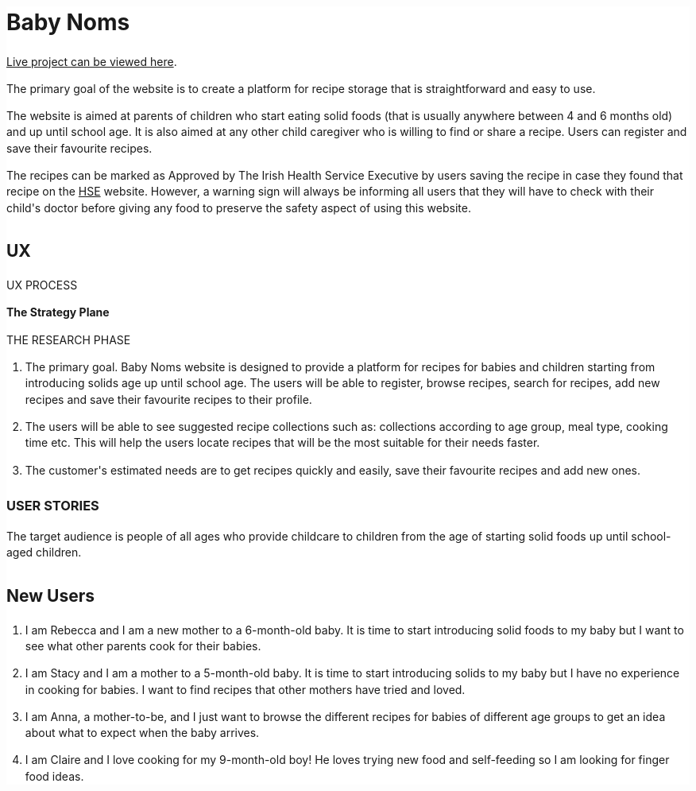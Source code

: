 # Baby Noms

[Live project can be viewed here](https://baby-noms.herokuapp.com/).

The primary goal of the website is to create a platform for recipe storage that is straightforward and easy to use.

The website is aimed at parents of children who start eating solid foods (that is usually anywhere between 4 and 6 months old) and up until school age. It is also aimed at any other child caregiver who is willing to find or share a recipe. Users can register and save their favourite recipes.

The recipes can be marked as Approved by The Irish Health Service Executive by users saving the recipe in case they found that recipe on the [HSE](https://www.hse.ie/eng/) website. However, a warning sign will always be informing all users that they will have to check with their child's doctor before giving any food to preserve the safety aspect of using this website.

## UX

UX PROCESS

**The Strategy Plane**

THE RESEARCH PHASE

1. The primary goal. 
Baby Noms website is designed to provide a platform for recipes for babies and children starting from introducing solids age up until school age. The users will be able to register, browse recipes, search for recipes, add new recipes and save their favourite recipes to their profile.

2. The users will be able to see suggested recipe collections such as: collections according to age group, meal type, cooking time etc. This will help the users locate recipes that will be the most suitable for their needs faster.

3. The customer's estimated needs are to get recipes quickly and easily, save their favourite recipes and add new ones.

### USER STORIES

The target audience is people of all ages who provide childcare to children from the age of starting solid foods up until school-aged children.

## New Users
1. I am Rebecca and I am a new mother to a 6-month-old baby. It is time to start introducing solid foods to my baby but I want to see what other parents cook for their babies.

2. I am Stacy and I am a mother to a 5-month-old baby. It is time to start introducing solids to my baby but I have no experience in cooking for babies. I want to find recipes that other mothers have tried and loved.

3. I am Anna, a mother-to-be, and I just want to browse the different recipes for babies of different age groups to get an idea about what to expect when the baby arrives.

4. I am Claire and I love cooking for my 9-month-old boy! He loves trying new food and self-feeding so I am looking for finger food ideas.
